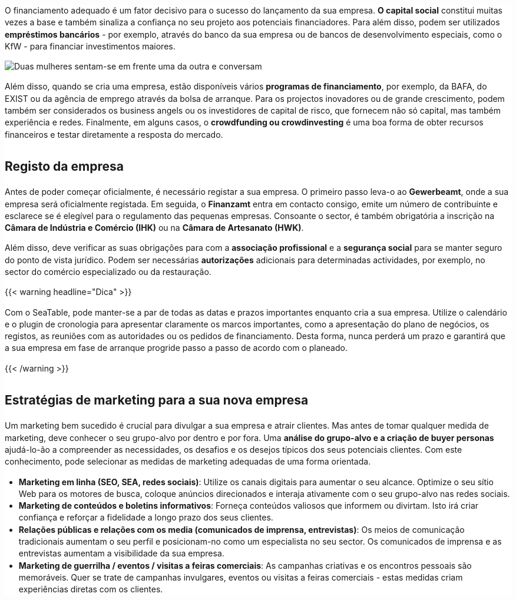 O financiamento adequado é um fator decisivo para o sucesso do lançamento da sua empresa. **O capital social** constitui muitas vezes a base e também sinaliza a confiança no seu projeto aos potenciais financiadores. Para além disso, podem ser utilizados **empréstimos bancários** - por exemplo, através do banco da sua empresa ou de bancos de desenvolvimento especiais, como o KfW - para financiar investimentos maiores.

![Duas mulheres sentam-se em frente uma da outra e conversam](finanzierung_bank.jpg)

Além disso, quando se cria uma empresa, estão disponíveis vários **programas de financiamento**, por exemplo, da BAFA, do EXIST ou da agência de emprego através da bolsa de arranque. Para os projectos inovadores ou de grande crescimento, podem também ser considerados os business angels ou os investidores de capital de risco, que fornecem não só capital, mas também experiência e redes. Finalmente, em alguns casos, o **crowdfunding ou crowdinvesting** é uma boa forma de obter recursos financeiros e testar diretamente a resposta do mercado.

## Registo da empresa

Antes de poder começar oficialmente, é necessário registar a sua empresa. O primeiro passo leva-o ao **Gewerbeamt**, onde a sua empresa será oficialmente registada. Em seguida, o **Finanzamt** entra em contacto consigo, emite um número de contribuinte e esclarece se é elegível para o regulamento das pequenas empresas. Consoante o sector, é também obrigatória a inscrição na **Câmara de Indústria e Comércio (IHK)** ou na **Câmara de Artesanato (HWK)**.

Além disso, deve verificar as suas obrigações para com a **associação profissional** e a **segurança social** para se manter seguro do ponto de vista jurídico. Podem ser necessárias **autorizações** adicionais para determinadas actividades, por exemplo, no sector do comércio especializado ou da restauração.

{{< warning headline="Dica" >}}

Com o SeaTable, pode manter-se a par de todas as datas e prazos importantes enquanto cria a sua empresa. Utilize o calendário e o plugin de cronologia para apresentar claramente os marcos importantes, como a apresentação do plano de negócios, os registos, as reuniões com as autoridades ou os pedidos de financiamento. Desta forma, nunca perderá um prazo e garantirá que a sua empresa em fase de arranque progride passo a passo de acordo com o planeado.

{{< /warning >}}

## Estratégias de marketing para a sua nova empresa

Um marketing bem sucedido é crucial para divulgar a sua empresa e atrair clientes. Mas antes de tomar qualquer medida de marketing, deve conhecer o seu grupo-alvo por dentro e por fora. Uma **análise do grupo-alvo e a criação de buyer personas** ajudá-lo-ão a compreender as necessidades, os desafios e os desejos típicos dos seus potenciais clientes. Com este conhecimento, pode selecionar as medidas de marketing adequadas de uma forma orientada.

- **Marketing em linha (SEO, SEA, redes sociais)**: Utilize os canais digitais para aumentar o seu alcance. Optimize o seu sítio Web para os motores de busca, coloque anúncios direcionados e interaja ativamente com o seu grupo-alvo nas redes sociais.
- **Marketing de conteúdos e boletins informativos**: Forneça conteúdos valiosos que informem ou divirtam. Isto irá criar confiança e reforçar a fidelidade a longo prazo dos seus clientes.
- **Relações públicas e relações com os media (comunicados de imprensa, entrevistas)**: Os meios de comunicação tradicionais aumentam o seu perfil e posicionam-no como um especialista no seu sector. Os comunicados de imprensa e as entrevistas aumentam a visibilidade da sua empresa.
- **Marketing de guerrilha / eventos / visitas a feiras comerciais**: As campanhas criativas e os encontros pessoais são memoráveis. Quer se trate de campanhas invulgares, eventos ou visitas a feiras comerciais - estas medidas criam experiências diretas com os clientes.
